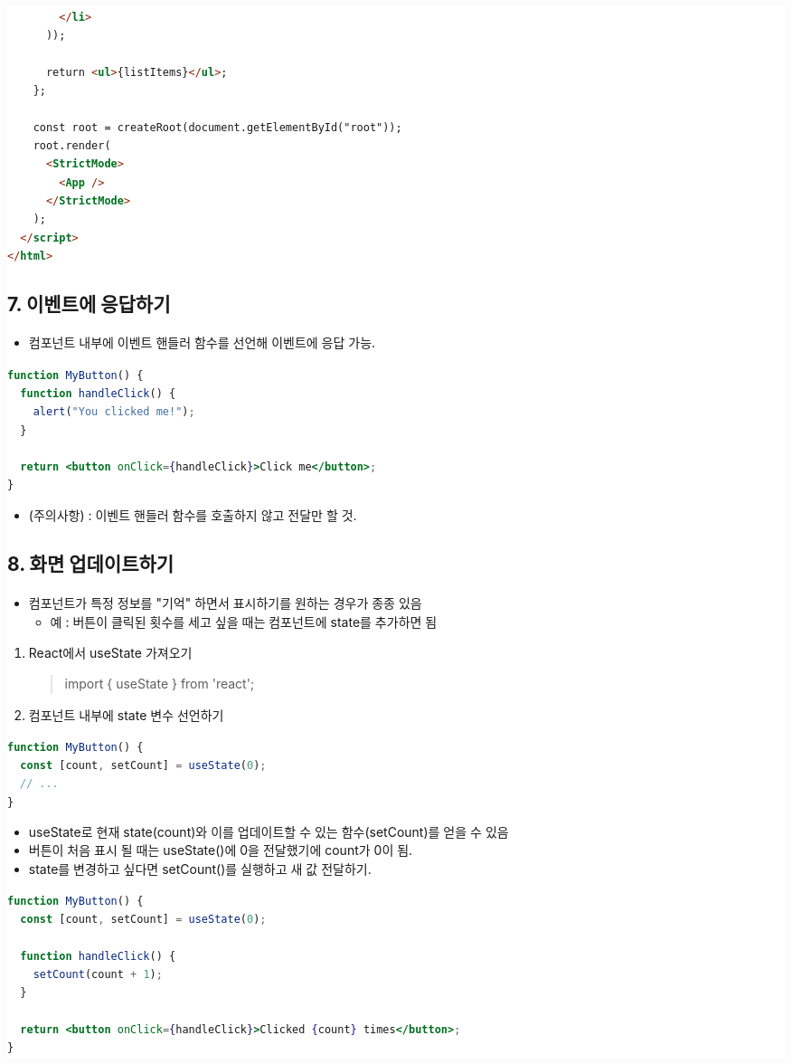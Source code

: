 ```html
        </li>
      ));

      return <ul>{listItems}</ul>;
    };

    const root = createRoot(document.getElementById("root"));
    root.render(
      <StrictMode>
        <App />
      </StrictMode>
    );
  </script>
</html>
```

## 7. 이벤트에 응답하기

- 컴포넌트 내부에 이벤트 핸들러 함수를 선언해 이벤트에 응답 가능.

```jsx
function MyButton() {
  function handleClick() {
    alert("You clicked me!");
  }

  return <button onClick={handleClick}>Click me</button>;
}
```

- (주의사항) : 이벤트 핸들러 함수를 호출하지 않고 전달만 할 것.

## 8. 화면 업데이트하기

- 컴포넌트가 특정 정보를 "기억" 하면서 표시하기를 원하는 경우가 종종 있음
  - 예 : 버튼이 클릭된 횟수를 세고 싶을 때는 컴포넌트에 state를 추가하면 됨

1. React에서 useState 가져오기
   > import { useState } from 'react';
2. 컴포넌트 내부에 state 변수 선언하기

```jsx
function MyButton() {
  const [count, setCount] = useState(0);
  // ...
}
```

- useState로 현재 state(count)와 이를 업데이트할 수 있는 함수(setCount)를 얻을 수 있음
- 버튼이 처음 표시 될 때는 useState()에 0을 전달했기에 count가 0이 됨.
- state를 변경하고 싶다면 setCount()를 실행하고 새 값 전달하기.

```jsx
function MyButton() {
  const [count, setCount] = useState(0);

  function handleClick() {
    setCount(count + 1);
  }

  return <button onClick={handleClick}>Clicked {count} times</button>;
}
```
